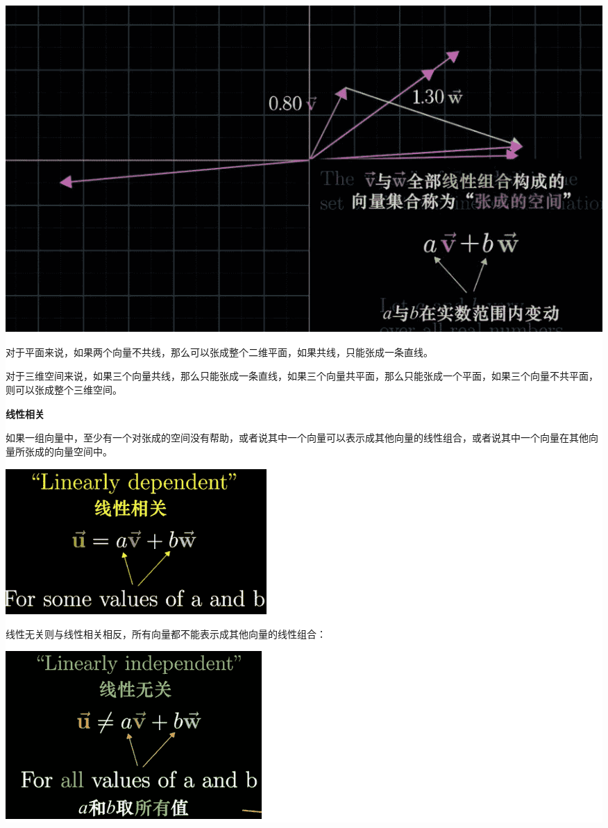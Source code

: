 ![640?wx_fmt=png](../img/60cf65ab414c8eae49b0cacaef21f5e3.png)

对于平面来说，如果两个向量不共线，那么可以张成整个二维平面，如果共线，只能张成一条直线。

对于三维空间来说，如果三个向量共线，那么只能张成一条直线，如果三个向量共平面，那么只能张成一个平面，如果三个向量不共平面，则可以张成整个三维空间。

**线性相关**

如果一组向量中，至少有一个对张成的空间没有帮助，或者说其中一个向量可以表示成其他向量的线性组合，或者说其中一个向量在其他向量所张成的向量空间中。

![640?wx_fmt=png](../img/9cea34742b15e76fbd0e24e342f00b89.png)

线性无关则与线性相关相反，所有向量都不能表示成其他向量的线性组合：

![640?wx_fmt=png](../img/454e1704e2e5b20c61b6a03d1afe93c4.png)
